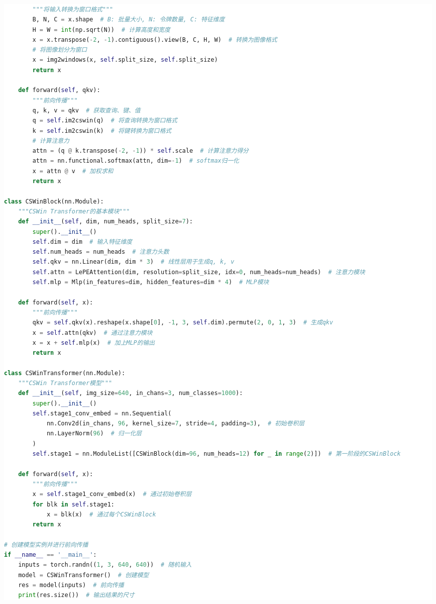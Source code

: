 ```python
        """将输入转换为窗口格式"""
        B, N, C = x.shape  # B: 批量大小, N: 令牌数量, C: 特征维度
        H = W = int(np.sqrt(N))  # 计算高度和宽度
        x = x.transpose(-2, -1).contiguous().view(B, C, H, W)  # 转换为图像格式
        # 将图像划分为窗口
        x = img2windows(x, self.split_size, self.split_size)
        return x

    def forward(self, qkv):
        """前向传播"""
        q, k, v = qkv  # 获取查询、键、值
        q = self.im2cswin(q)  # 将查询转换为窗口格式
        k = self.im2cswin(k)  # 将键转换为窗口格式
        # 计算注意力
        attn = (q @ k.transpose(-2, -1)) * self.scale  # 计算注意力得分
        attn = nn.functional.softmax(attn, dim=-1)  # softmax归一化
        x = attn @ v  # 加权求和
        return x

class CSWinBlock(nn.Module):
    """CSWin Transformer的基本模块"""
    def __init__(self, dim, num_heads, split_size=7):
        super().__init__()
        self.dim = dim  # 输入特征维度
        self.num_heads = num_heads  # 注意力头数
        self.qkv = nn.Linear(dim, dim * 3)  # 线性层用于生成q, k, v
        self.attn = LePEAttention(dim, resolution=split_size, idx=0, num_heads=num_heads)  # 注意力模块
        self.mlp = Mlp(in_features=dim, hidden_features=dim * 4)  # MLP模块

    def forward(self, x):
        """前向传播"""
        qkv = self.qkv(x).reshape(x.shape[0], -1, 3, self.dim).permute(2, 0, 1, 3)  # 生成qkv
        x = self.attn(qkv)  # 通过注意力模块
        x = x + self.mlp(x)  # 加上MLP的输出
        return x

class CSWinTransformer(nn.Module):
    """CSWin Transformer模型"""
    def __init__(self, img_size=640, in_chans=3, num_classes=1000):
        super().__init__()
        self.stage1_conv_embed = nn.Sequential(
            nn.Conv2d(in_chans, 96, kernel_size=7, stride=4, padding=3),  # 初始卷积层
            nn.LayerNorm(96)  # 归一化层
        )
        self.stage1 = nn.ModuleList([CSWinBlock(dim=96, num_heads=12) for _ in range(2)])  # 第一阶段的CSWinBlock

    def forward(self, x):
        """前向传播"""
        x = self.stage1_conv_embed(x)  # 通过初始卷积层
        for blk in self.stage1:
            x = blk(x)  # 通过每个CSWinBlock
        return x

# 创建模型实例并进行前向传播
if __name__ == '__main__':
    inputs = torch.randn((1, 3, 640, 640))  # 随机输入
    model = CSWinTransformer()  # 创建模型
    res = model(inputs)  # 前向传播
    print(res.size())  # 输出结果的尺寸
```
